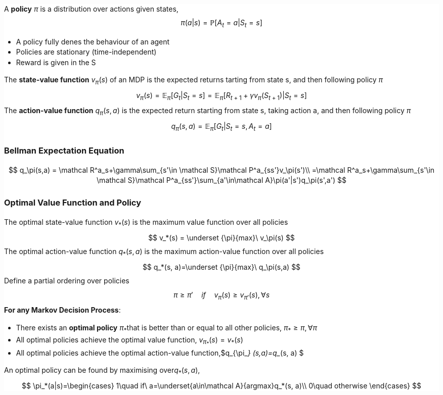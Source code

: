 
A **policy** $\pi$  is a distribution over actions given states,
$$
\pi(a|s)= \mathbb P[A_t=a|S_t=s]
$$

- A policy fully denes the behaviour of an agent
- Policies are stationary (time-independent)
- Reward is given in the S



The **state-value function** $v_\pi(s)$ of an MDP is the expected returns tarting from state s, and then following policy $\pi$
$$
v_\pi(s)=\mathbb E_\pi[G_t|S_t=s]=\mathbb E_\pi[R_{t+1}+\gamma v_\pi(S_{t+1})|S_t=s]
$$
The **action-value function** $q_\pi(s, a)$ is the expected return starting from state s, taking action a, and then following policy $\pi$
$$
q_\pi(s,a)=\mathbb E_\pi[G_t|S_t=s,A_t=a]
$$

### Bellman Expectation Equation

$$
q_\pi(s,a) = \mathcal R^a_s+\gamma\sum_{s'\in \mathcal S}\mathcal P^a_{ss'}v_\pi(s')\\
=\mathcal R^a_s+\gamma\sum_{s'\in \mathcal S}\mathcal P^a_{ss'}\sum_{a'\in\mathcal A}\pi(a'|s')q_\pi(s',a')
$$

### Optimal Value Function and Policy

The optimal state-value function $v_*(s)$ is the maximum value function over all policies
$$
v_*(s) = \underset {\pi}{max}\ v_\pi(s)
$$
The optimal action-value function $q_*(s, a)$ is the maximum action-value function over all policies
$$
q_*(s, a)=\underset {\pi}{max}\ q_\pi(s,a)
$$
Define a partial ordering over policies
$$
\pi \geq \pi' \quad if\quad  v_\pi(s)\geq v_{\pi'}(s), \forall s
$$
**For any Markov Decision Process**:

- There exists an **optimal policy**  $\pi_*$that is better than or equal to all other policies, $\pi_* \geq\pi,\forall \pi$
- All optimal policies achieve the optimal value function, $v_{\pi_*}(s)=v_*(s)$
- All optimal policies achieve the optimal action-value function,$q_{\pi_*} (s,a)=q_*(s, a) $



An optimal policy can be found by maximising over$q_*(s, a)$,
$$
\pi_*(a|s)=\begin{cases}
1\quad if\ a=\underset{a\in\mathcal A}{argmax}q_*(s, a)\\
0\quad otherwise
\end{cases}
$$
